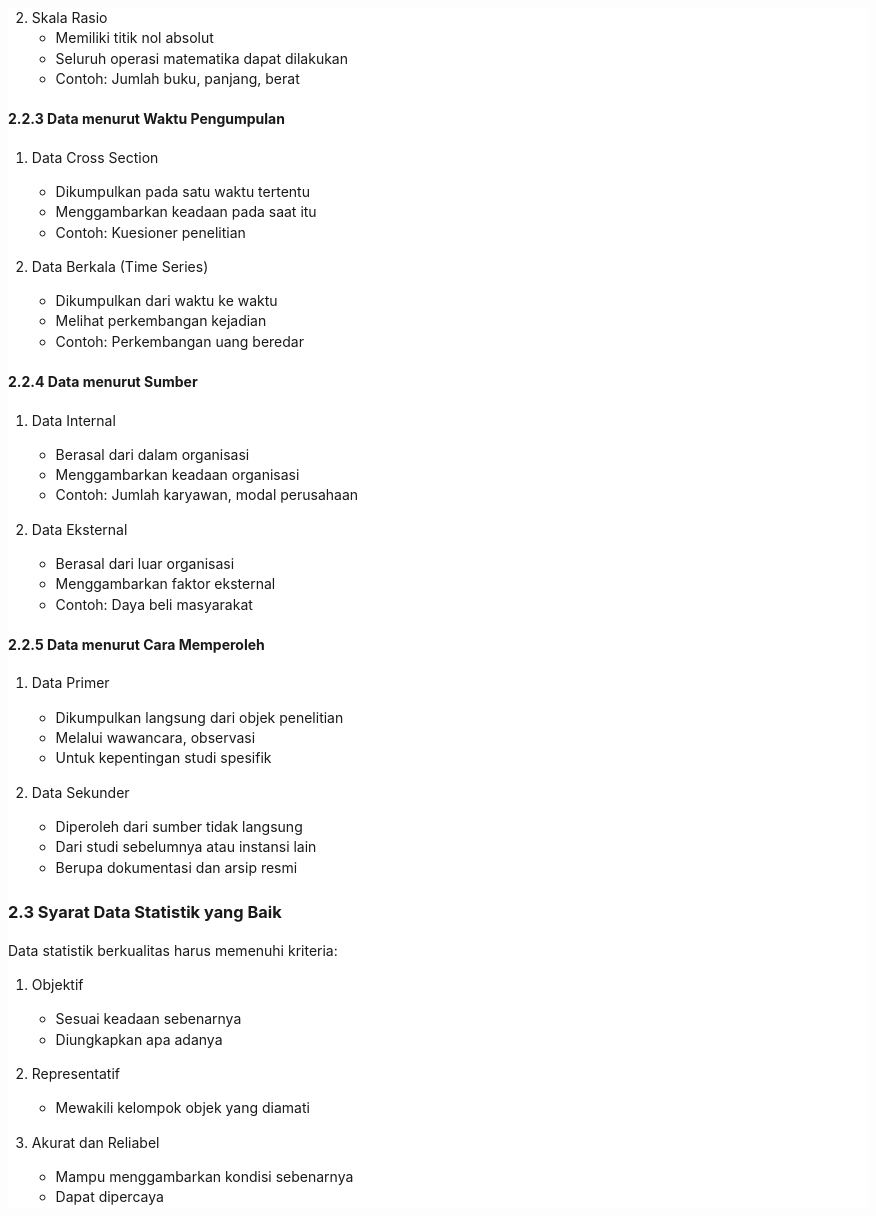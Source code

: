 2. Skala Rasio
   - Memiliki titik nol absolut
   - Seluruh operasi matematika dapat dilakukan
   - Contoh: Jumlah buku, panjang, berat

#### 2.2.3 Data menurut Waktu Pengumpulan

1. Data Cross Section
   - Dikumpulkan pada satu waktu tertentu
   - Menggambarkan keadaan pada saat itu
   - Contoh: Kuesioner penelitian

2. Data Berkala (Time Series)
   - Dikumpulkan dari waktu ke waktu
   - Melihat perkembangan kejadian
   - Contoh: Perkembangan uang beredar

#### 2.2.4 Data menurut Sumber

1. Data Internal
   - Berasal dari dalam organisasi
   - Menggambarkan keadaan organisasi
   - Contoh: Jumlah karyawan, modal perusahaan

2. Data Eksternal
   - Berasal dari luar organisasi
   - Menggambarkan faktor eksternal
   - Contoh: Daya beli masyarakat

#### 2.2.5 Data menurut Cara Memperoleh

1. Data Primer
   - Dikumpulkan langsung dari objek penelitian
   - Melalui wawancara, observasi
   - Untuk kepentingan studi spesifik

2. Data Sekunder
   - Diperoleh dari sumber tidak langsung
   - Dari studi sebelumnya atau instansi lain
   - Berupa dokumentasi dan arsip resmi

### 2.3 Syarat Data Statistik yang Baik

Data statistik berkualitas harus memenuhi kriteria:

1. Objektif
   - Sesuai keadaan sebenarnya
   - Diungkapkan apa adanya

2. Representatif
   - Mewakili kelompok objek yang diamati

3. Akurat dan Reliabel
   - Mampu menggambarkan kondisi sebenarnya
   - Dapat dipercaya
